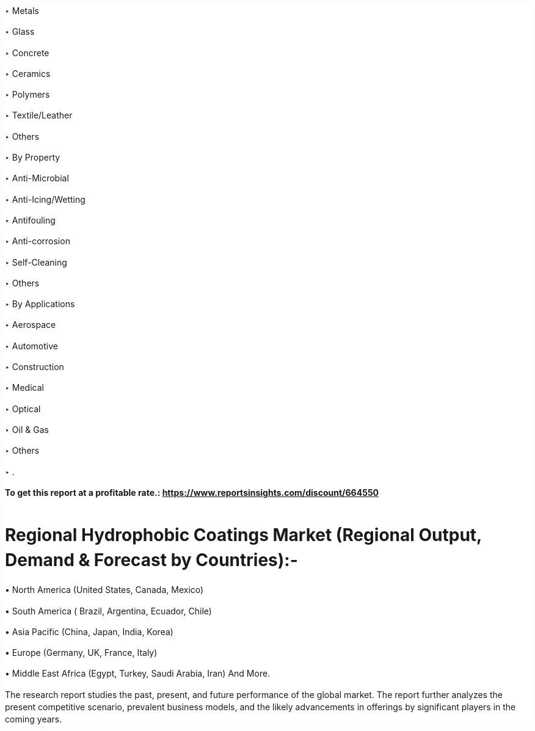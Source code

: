 ‣   Metals

‣   Glass

‣   Concrete

‣   Ceramics

‣   Polymers

‣   Textile/Leather

‣   Others

‣  By Property 

‣   Anti-Microbial

‣   Anti-Icing/Wetting

‣   Antifouling

‣   Anti-corrosion

‣   Self-Cleaning

‣   Others

‣  By Applications 

‣   Aerospace

‣   Automotive

‣   Construction

‣   Medical

‣   Optical

‣   Oil & Gas

‣   Others

‣ .

<strong>To get this report at a profitable rate.: <a href=https://www.reportsinsights.com/discount/664550>https://www.reportsinsights.com/discount/664550</a></strong></font>

# <strong>Regional Hydrophobic Coatings Market (Regional Output, Demand &amp; Forecast by Countries):-</strong>

• North America (United States, Canada, Mexico)

• South America ( Brazil, Argentina, Ecuador, Chile)

• Asia Pacific (China, Japan, India, Korea)

• Europe (Germany, UK, France, Italy)

• Middle East Africa (Egypt, Turkey, Saudi Arabia, Iran) And More.

The research report studies the past, present, and future performance of the global market. The report further analyzes the present competitive scenario, prevalent business models, and the likely advancements in offerings by significant players in the coming years.
